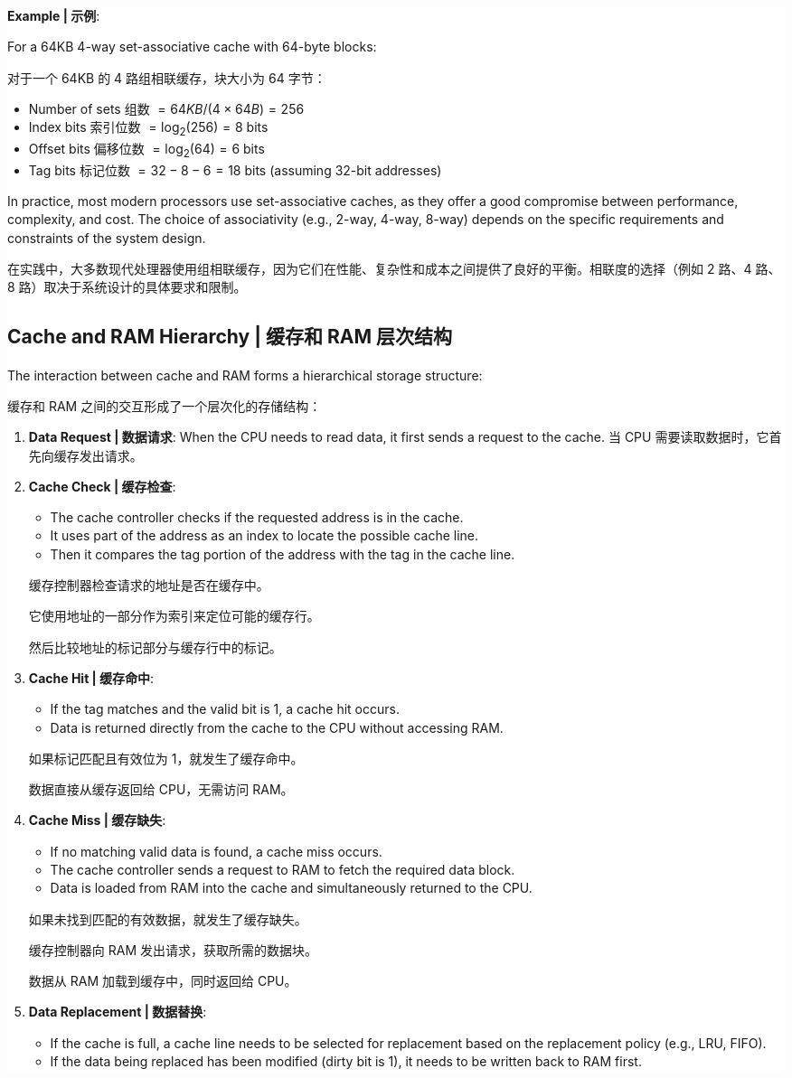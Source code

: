 **Example | 示例**:

For a 64KB 4-way set-associative cache with 64-byte blocks:

对于一个 64KB 的 4 路组相联缓存，块大小为 64 字节：

- Number of sets 组数 $= 64KB / (4 \times 64B) = 256$
- Index bits 索引位数 $= \log_2(256) = 8$ bits
- Offset bits 偏移位数 $= \log_2(64) = 6$ bits
- Tag bits 标记位数 $= 32 - 8 - 6 = 18$ bits (assuming 32-bit addresses)

In practice, most modern processors use set-associative caches, as they offer a good compromise between performance, complexity, and cost. The choice of associativity (e.g., 2-way, 4-way, 8-way) depends on the specific requirements and constraints of the system design.

在实践中，大多数现代处理器使用组相联缓存，因为它们在性能、复杂性和成本之间提供了良好的平衡。相联度的选择（例如 2 路、4 路、8 路）取决于系统设计的具体要求和限制。

## Cache and RAM Hierarchy | 缓存和 RAM 层次结构

The interaction between cache and RAM forms a hierarchical storage structure:

缓存和 RAM 之间的交互形成了一个层次化的存储结构：

1. **Data Request | 数据请求**: When the CPU needs to read data, it first sends a request to the cache.
   当 CPU 需要读取数据时，它首先向缓存发出请求。

2. **Cache Check | 缓存检查**:
   - The cache controller checks if the requested address is in the cache.
   - It uses part of the address as an index to locate the possible cache line.
   - Then it compares the tag portion of the address with the tag in the cache line.

   缓存控制器检查请求的地址是否在缓存中。

   它使用地址的一部分作为索引来定位可能的缓存行。

   然后比较地址的标记部分与缓存行中的标记。

3. **Cache Hit | 缓存命中**:
   - If the tag matches and the valid bit is 1, a cache hit occurs.
   - Data is returned directly from the cache to the CPU without accessing RAM.

   如果标记匹配且有效位为 1，就发生了缓存命中。

   数据直接从缓存返回给 CPU，无需访问 RAM。

4. **Cache Miss | 缓存缺失**:
   - If no matching valid data is found, a cache miss occurs.
   - The cache controller sends a request to RAM to fetch the required data block.
   - Data is loaded from RAM into the cache and simultaneously returned to the CPU.

   如果未找到匹配的有效数据，就发生了缓存缺失。

   缓存控制器向 RAM 发出请求，获取所需的数据块。

   数据从 RAM 加载到缓存中，同时返回给 CPU。

5. **Data Replacement | 数据替换**:
   - If the cache is full, a cache line needs to be selected for replacement based on the replacement policy (e.g., LRU, FIFO).
   - If the data being replaced has been modified (dirty bit is 1), it needs to be written back to RAM first.
